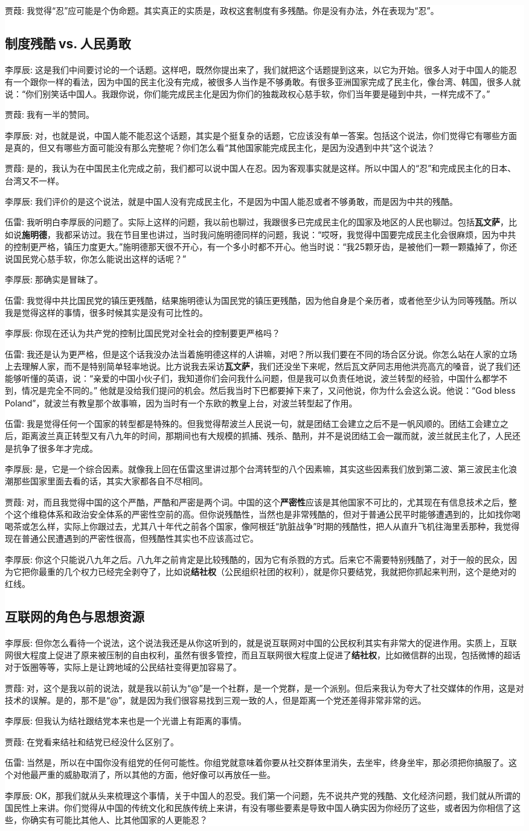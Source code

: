 贾葭: 我觉得“忍”应可能是个伪命题。其实真正的实质是，政权这套制度有多残酷。你是没有办法，外在表现为“忍”。

## 制度残酷 vs. 人民勇敢

李厚辰: 这是我们中间要讨论的一个话题。这样吧，既然你提出来了，我们就把这个话题提到这来，以它为开始。很多人对于中国人的能忍有一个跟你一样的看法，因为中国的民主化没有完成，被很多人当作是不够勇敢。有很多亚洲国家完成了民主化，像台湾、韩国，很多人就说：“你们别笑话中国人。我跟你说，你们能完成民主化是因为你们的独裁政权心慈手软，你们当年要是碰到中共，一样完成不了。”

贾葭: 我有一半的赞同。

李厚辰: 对，也就是说，中国人能不能忍这个话题，其实是个挺复杂的话题，它应该没有单一答案。包括这个说法，你们觉得它有哪些方面是真的，但又有哪些方面可能没有那么完整呢？你们怎么看“其他国家能完成民主化，是因为没遇到中共”这个说法？

贾葭: 是的，我认为在中国民主化完成之前，我们都可以说中国人在忍。因为客观事实就是这样。所以中国人的“忍”和完成民主化的日本、台湾又不一样。

李厚辰: 我们评价的是这个说法，就是中国人没有完成民主化，不是因为中国人能忍或者不够勇敢，而是因为中共的残酷。

伍雷: 我听明白李厚辰的问题了。实际上这样的问题，我以前也聊过，我跟很多已完成民主化的国家及地区的人民也聊过。包括**瓦文萨**，比如说**施明德**，我都采访过。我在节目里也讲过，当时我问施明德同样的问题，我说：“哎呀，我觉得中国要完成民主化会很麻烦，因为中共的控制更严格，镇压力度更大。”施明德那天很不开心，有一个多小时都不开心。他当时说：“我25颗牙齿，是被他们一颗一颗撬掉了，你还说国民党心慈手软，你怎么能说出这样的话呢？”

李厚辰: 那确实是冒昧了。

伍雷: 我觉得中共比国民党的镇压更残酷，结果施明德认为国民党的镇压更残酷，因为他自身是个亲历者，或者他至少认为同等残酷。所以我是觉得这样的事情，很多时候其实是没有可比性的。

李厚辰: 你现在还认为共产党的控制比国民党对全社会的控制要更严格吗？

伍雷: 我还是认为更严格，但是这个话我没办法当着施明德这样的人讲嘛，对吧？所以我们要在不同的场合区分说。你怎么站在人家的立场上去理解人家，而不是特别简单轻率地说。比方说我去采访**瓦文萨**，我们还没坐下来呢，然后瓦文萨同志用他洪亮高亢的嗓音，说了我们还能够听懂的英语，说：“亲爱的中国小伙子们，我知道你们会问我什么问题，但是我可以负责任地说，波兰转型的经验，中国什么都学不到，情况是完全不同的。” 他就是没给我们提问的机会。然后我当时下巴都要掉下来了，又问他说，你为什么会这么说。他说：“God bless Poland”，就波兰有教皇那个故事嘛，因为当时有一个东欧的教皇上台，对波兰转型起了作用。

伍雷: 我是觉得任何一个国家的转型都是特殊的。但我觉得帮波兰人民说一句，就是团结工会建立之后不是一帆风顺的。团结工会建立之后，距离波兰真正转型又有八九年的时间，那期间也有大规模的抓捕、残杀、酷刑，并不是说团结工会一蹴而就，波兰就民主化了，人民还是抗争了很多年才完成。

李厚辰: 是，它是一个综合因素。就像我上回在伍雷这里讲过那个台湾转型的八个因素嘛，其实这些因素我们放到第二波、第三波民主化浪潮那些国家里面去看的话，其实大家都各自不尽相同。

贾葭: 对，而且我觉得中国的这个严酷，严酷和严密是两个词。中国的这个**严密性**应该是其他国家不可比的，尤其现在有信息技术之后，整个这个维稳体系和政治安全体系的严密性空前的高。但你说残酷性，当然也是非常残酷的，但对于普通公民平时能够遭遇到的，比如找你喝喝茶或怎么样，实际上你跟过去，尤其八十年代之前各个国家，像阿根廷“肮脏战争”时期的残酷性，把人从直升飞机往海里丢那种，我觉得现在普通公民遭遇到的严密性很高，但残酷性其实也不应该高过它。

李厚辰: 你这个只能说八九年之后。八九年之前肯定是比较残酷的，因为它有杀戮的方式。后来它不需要特别残酷了，对于一般的民众，因为它把你最重的几个权力已经完全剥夺了，比如说**结社权**（公民组织社团的权利），就是你只要结党，我就把你抓起来判刑，这个是绝对的红线。

## 互联网的角色与思想资源

李厚辰: 但你怎么看待一个说法，这个说法我还是从你这听到的，就是说互联网对中国的公民权利其实有非常大的促进作用。实质上，互联网很大程度上促进了原来被压制的自由权利，虽然有很多管控，而且互联网很大程度上促进了**结社权**，比如微信群的出现，包括微博的超话对于饭圈等等，实际上是让跨地域的公民结社变得更加容易了。

贾葭: 对，这个是我以前的说法，就是我以前认为“@”是一个社群，是一个党群，是一个派别。但后来我认为夸大了社交媒体的作用，这是对技术的误解。是的，那不是“@”，就是因为我们很容易找到三观一致的人，但是距离一个党还差得非常非常的远。

李厚辰: 但我认为结社跟结党本来也是一个光谱上有距离的事情。

贾葭: 在党看来结社和结党已经没什么区别了。

伍雷: 当然是，所以在中国你没有组党的任何可能性。你组党就意味着你要从社交群体里消失，去坐牢，终身坐牢，那必须把你搞服了。这个对他最严重的威胁取消了，所以其他的方面，他好像可以再放任一些。

李厚辰: OK，那我们就从头来梳理这个事情，关于中国人的忍受。我们第一个问题，先不说共产党的残酷、文化经济问题，我们就从所谓的国民性上来讲。你们觉得从中国的传统文化和民族传统上来讲，有没有哪些要素是导致中国人确实因为你经历了这些，或者因为你相信了这些，你确实有可能比其他人、比其他国家的人更能忍？
